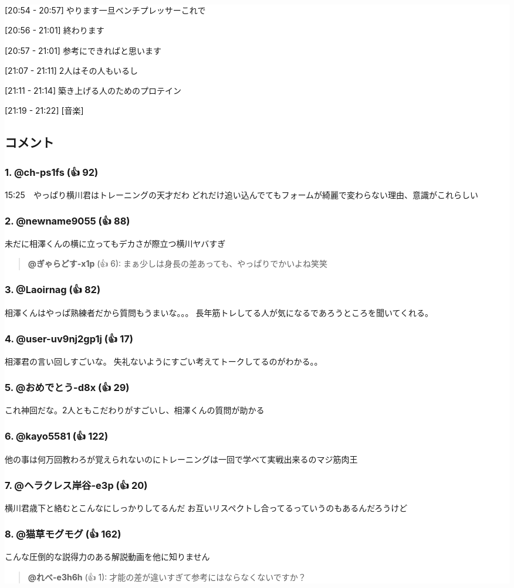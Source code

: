 [20:54 - 20:57]
やります一旦ベンチプレッサーこれで

[20:56 - 21:01]
終わります

[20:57 - 21:01]
参考にできればと思います

[21:07 - 21:11]
2人はその人もいるし

[21:11 - 21:14]
築き上げる人のためのプロテイン

[21:19 - 21:22]
[音楽]

## コメント

### 1. @ch-ps1fs (👍 92)
15:25　やっぱり横川君はトレーニングの天才だわ
どれだけ追い込んでてもフォームが綺麗で変わらない理由、意識がこれらしい

### 2. @newname9055 (👍 88)
未だに相澤くんの横に立ってもデカさが際立つ横川ヤバすぎ

> **@ぎゃらどす-x1p** (👍 6): まぁ少しは身長の差あっても、やっぱりでかいよね笑笑

### 3. @Laoirnag (👍 82)
相澤くんはやっぱ熟練者だから質問もうまいな。。。
長年筋トレしてる人が気になるであろうところを聞いてくれる。

### 4. @user-uv9nj2gp1j (👍 17)
相澤君の言い回しすごいな。
失礼ないようにすごい考えてトークしてるのがわかる。。

### 5. @おめでとう-d8x (👍 29)
これ神回だな。2人ともこだわりがすごいし、相澤くんの質問が助かる

### 6. @kayo5581 (👍 122)
他の事は何万回教わろが覚えられないのにトレーニングは一回で学べて実戦出来るのマジ筋肉王

### 7. @ヘラクレス岸谷-e3p (👍 20)
横川君歳下と絡むとこんなにしっかりしてるんだ
お互いリスペクトし合ってるっていうのもあるんだろうけど

### 8. @猫草モグモグ (👍 162)
こんな圧倒的な説得力のある解説動画を他に知りません

> **@れべ-e3h6h** (👍 1): 才能の差が違いすぎて参考にはならなくないですか？
